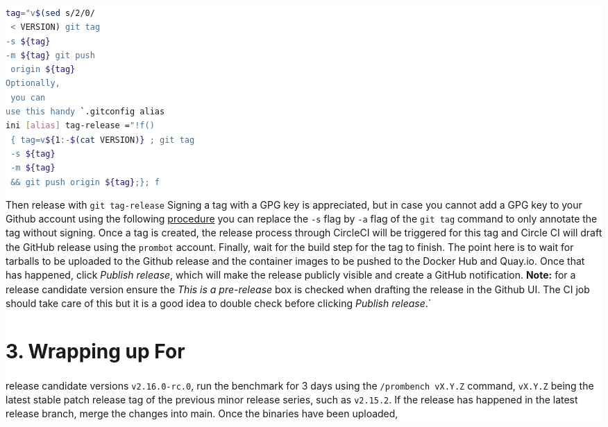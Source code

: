 ```bash
tag="v$(sed s/2/0/
 < VERSION) git tag
-s ${tag}
-m ${tag} git push
 origin ${tag}
Optionally,
 you can
use this handy `.gitconfig alias
ini [alias] tag-release ="!f()
 { tag=v${1:-$(cat VERSION)} ; git tag
 -s ${tag}
 -m ${tag}
 && git push origin ${tag};}; f
```
Then release with `git tag-release` Signing a tag with a GPG key 
is appreciated, but in case 
you cannot add a GPG key to your
Github account using the following [procedure](https://help.github.com/articles/generating-a-gpg-key/) you can replace the 
`-s` flag by `-a` flag 
of the `git tag` command
to only annotate the tag 
without signing. Once a tag is created, the 
release process through
CircleCI will be triggered 
for this tag and Circle CI will 
draft the GitHub release using the
`prombot` account. Finally, wait for the 
build step for the tag to finish. 
The point here is to wait for tarballs 
to be uploaded to the Github release 
and the container images to be 
pushed to the Docker Hub and Quay.io.
Once that has happened, 
click _Publish release_, 
which will make the release 
publicly visible and 
create a GitHub notification.
**Note:** for a release 
candidate version ensure the 
_This is a pre-release_ box is 
checked when drafting the release 
in the Github UI.
The CI job should take care 
of this but it is a good idea 
to double check before clicking
_Publish release_.`
# 3. Wrapping up For
release candidate versions  `v2.16.0-rc.0`, 
run the benchmark for 3 days
using the 
`/prombench vX.Y.Z` 
command, `vX.Y.Z`
being the latest stable patch
release tag of the 
previous minor release series, 
such as `v2.15.2`. 
If the release has 
happened in the latest 
release branch, merge the changes into main.
Once the binaries have been uploaded,